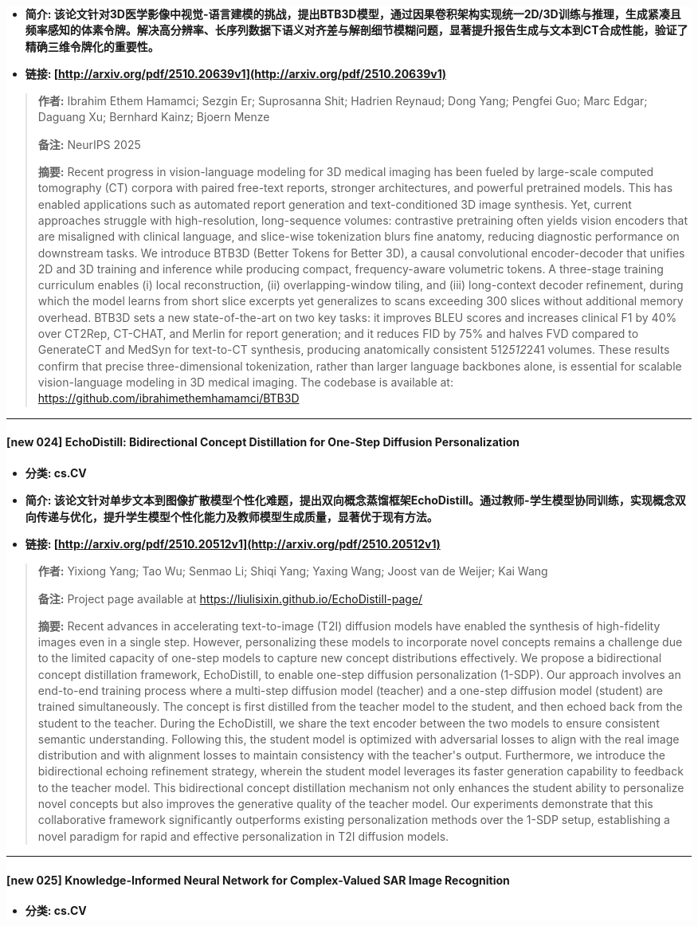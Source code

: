 - **简介: 该论文针对3D医学影像中视觉-语言建模的挑战，提出BTB3D模型，通过因果卷积架构实现统一2D/3D训练与推理，生成紧凑且频率感知的体素令牌。解决高分辨率、长序列数据下语义对齐差与解剖细节模糊问题，显著提升报告生成与文本到CT合成性能，验证了精确三维令牌化的重要性。**

- **链接: [http://arxiv.org/pdf/2510.20639v1](http://arxiv.org/pdf/2510.20639v1)**

> **作者:** Ibrahim Ethem Hamamci; Sezgin Er; Suprosanna Shit; Hadrien Reynaud; Dong Yang; Pengfei Guo; Marc Edgar; Daguang Xu; Bernhard Kainz; Bjoern Menze
>
> **备注:** NeurIPS 2025
>
> **摘要:** Recent progress in vision-language modeling for 3D medical imaging has been fueled by large-scale computed tomography (CT) corpora with paired free-text reports, stronger architectures, and powerful pretrained models. This has enabled applications such as automated report generation and text-conditioned 3D image synthesis. Yet, current approaches struggle with high-resolution, long-sequence volumes: contrastive pretraining often yields vision encoders that are misaligned with clinical language, and slice-wise tokenization blurs fine anatomy, reducing diagnostic performance on downstream tasks. We introduce BTB3D (Better Tokens for Better 3D), a causal convolutional encoder-decoder that unifies 2D and 3D training and inference while producing compact, frequency-aware volumetric tokens. A three-stage training curriculum enables (i) local reconstruction, (ii) overlapping-window tiling, and (iii) long-context decoder refinement, during which the model learns from short slice excerpts yet generalizes to scans exceeding 300 slices without additional memory overhead. BTB3D sets a new state-of-the-art on two key tasks: it improves BLEU scores and increases clinical F1 by 40% over CT2Rep, CT-CHAT, and Merlin for report generation; and it reduces FID by 75% and halves FVD compared to GenerateCT and MedSyn for text-to-CT synthesis, producing anatomically consistent 512*512*241 volumes. These results confirm that precise three-dimensional tokenization, rather than larger language backbones alone, is essential for scalable vision-language modeling in 3D medical imaging. The codebase is available at: https://github.com/ibrahimethemhamamci/BTB3D
>
---
#### [new 024] EchoDistill: Bidirectional Concept Distillation for One-Step Diffusion Personalization
- **分类: cs.CV**

- **简介: 该论文针对单步文本到图像扩散模型个性化难题，提出双向概念蒸馏框架EchoDistill。通过教师-学生模型协同训练，实现概念双向传递与优化，提升学生模型个性化能力及教师模型生成质量，显著优于现有方法。**

- **链接: [http://arxiv.org/pdf/2510.20512v1](http://arxiv.org/pdf/2510.20512v1)**

> **作者:** Yixiong Yang; Tao Wu; Senmao Li; Shiqi Yang; Yaxing Wang; Joost van de Weijer; Kai Wang
>
> **备注:** Project page available at https://liulisixin.github.io/EchoDistill-page/
>
> **摘要:** Recent advances in accelerating text-to-image (T2I) diffusion models have enabled the synthesis of high-fidelity images even in a single step. However, personalizing these models to incorporate novel concepts remains a challenge due to the limited capacity of one-step models to capture new concept distributions effectively. We propose a bidirectional concept distillation framework, EchoDistill, to enable one-step diffusion personalization (1-SDP). Our approach involves an end-to-end training process where a multi-step diffusion model (teacher) and a one-step diffusion model (student) are trained simultaneously. The concept is first distilled from the teacher model to the student, and then echoed back from the student to the teacher. During the EchoDistill, we share the text encoder between the two models to ensure consistent semantic understanding. Following this, the student model is optimized with adversarial losses to align with the real image distribution and with alignment losses to maintain consistency with the teacher's output. Furthermore, we introduce the bidirectional echoing refinement strategy, wherein the student model leverages its faster generation capability to feedback to the teacher model. This bidirectional concept distillation mechanism not only enhances the student ability to personalize novel concepts but also improves the generative quality of the teacher model. Our experiments demonstrate that this collaborative framework significantly outperforms existing personalization methods over the 1-SDP setup, establishing a novel paradigm for rapid and effective personalization in T2I diffusion models.
>
---
#### [new 025] Knowledge-Informed Neural Network for Complex-Valued SAR Image Recognition
- **分类: cs.CV**

